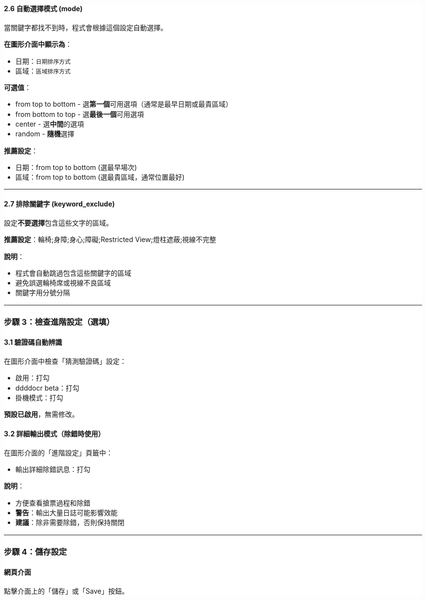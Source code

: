 #### 2.6 自動選擇模式 (mode)
當關鍵字都找不到時，程式會根據這個設定自動選擇。

**在圖形介面中顯示為**：
- 日期：`日期排序方式`
- 區域：`區域排序方式`

**可選值**：
- from top to bottom - 選**第一個**可用選項（通常是最早日期或最貴區域）
- from bottom to top - 選**最後一個**可用選項
- center - 選**中間**的選項
- random - **隨機**選擇

**推薦設定**：
- 日期：from top to bottom (選最早場次)
- 區域：from top to bottom (選最貴區域，通常位置最好)

---

#### 2.7 排除關鍵字 (keyword_exclude)
設定**不要選擇**包含這些文字的區域。

**推薦設定**：輪椅;身障;身心;障礙;Restricted View;燈柱遮蔽;視線不完整

**說明**：
- 程式會自動跳過包含這些關鍵字的區域
- 避免誤選輪椅席或視線不良區域
- 關鍵字用分號分隔

---

### 步驟 3：檢查進階設定（選填）

#### 3.1 驗證碼自動辨識
在圖形介面中檢查「猜測驗證碼」設定：
- 啟用：打勾
- ddddocr beta：打勾
- 掛機模式：打勾

**預設已啟用**，無需修改。

#### 3.2 詳細輸出模式（除錯時使用）
在圖形介面的「進階設定」頁籤中：
- 輸出詳細除錯訊息：打勾

**說明**：
- 方便查看搶票過程和除錯
- **警告**：輸出大量日誌可能影響效能
- **建議**：除非需要除錯，否則保持關閉

---

### 步驟 4：儲存設定

#### 網頁介面
點擊介面上的「儲存」或「Save」按鈕。
